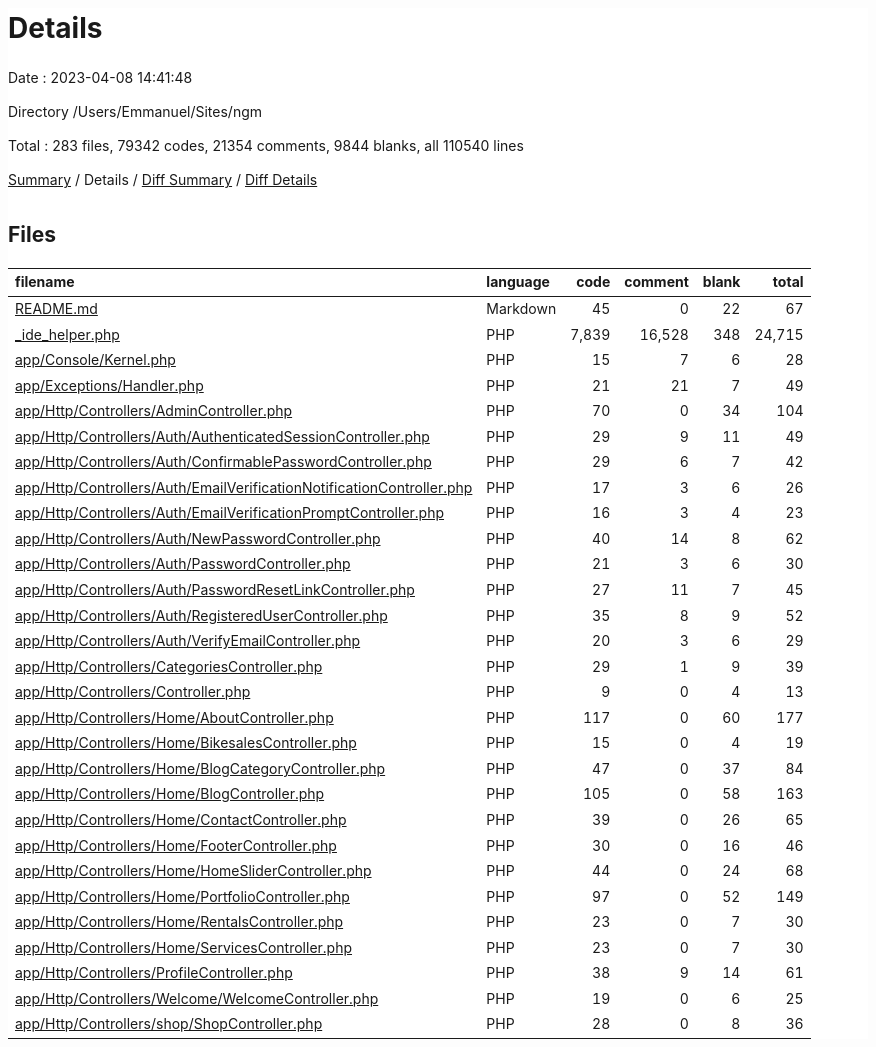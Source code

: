 # Details

Date : 2023-04-08 14:41:48

Directory /Users/Emmanuel/Sites/ngm

Total : 283 files,  79342 codes, 21354 comments, 9844 blanks, all 110540 lines

[Summary](results.md) / Details / [Diff Summary](diff.md) / [Diff Details](diff-details.md)

## Files
| filename | language | code | comment | blank | total |
| :--- | :--- | ---: | ---: | ---: | ---: |
| [README.md](/README.md) | Markdown | 45 | 0 | 22 | 67 |
| [_ide_helper.php](/_ide_helper.php) | PHP | 7,839 | 16,528 | 348 | 24,715 |
| [app/Console/Kernel.php](/app/Console/Kernel.php) | PHP | 15 | 7 | 6 | 28 |
| [app/Exceptions/Handler.php](/app/Exceptions/Handler.php) | PHP | 21 | 21 | 7 | 49 |
| [app/Http/Controllers/AdminController.php](/app/Http/Controllers/AdminController.php) | PHP | 70 | 0 | 34 | 104 |
| [app/Http/Controllers/Auth/AuthenticatedSessionController.php](/app/Http/Controllers/Auth/AuthenticatedSessionController.php) | PHP | 29 | 9 | 11 | 49 |
| [app/Http/Controllers/Auth/ConfirmablePasswordController.php](/app/Http/Controllers/Auth/ConfirmablePasswordController.php) | PHP | 29 | 6 | 7 | 42 |
| [app/Http/Controllers/Auth/EmailVerificationNotificationController.php](/app/Http/Controllers/Auth/EmailVerificationNotificationController.php) | PHP | 17 | 3 | 6 | 26 |
| [app/Http/Controllers/Auth/EmailVerificationPromptController.php](/app/Http/Controllers/Auth/EmailVerificationPromptController.php) | PHP | 16 | 3 | 4 | 23 |
| [app/Http/Controllers/Auth/NewPasswordController.php](/app/Http/Controllers/Auth/NewPasswordController.php) | PHP | 40 | 14 | 8 | 62 |
| [app/Http/Controllers/Auth/PasswordController.php](/app/Http/Controllers/Auth/PasswordController.php) | PHP | 21 | 3 | 6 | 30 |
| [app/Http/Controllers/Auth/PasswordResetLinkController.php](/app/Http/Controllers/Auth/PasswordResetLinkController.php) | PHP | 27 | 11 | 7 | 45 |
| [app/Http/Controllers/Auth/RegisteredUserController.php](/app/Http/Controllers/Auth/RegisteredUserController.php) | PHP | 35 | 8 | 9 | 52 |
| [app/Http/Controllers/Auth/VerifyEmailController.php](/app/Http/Controllers/Auth/VerifyEmailController.php) | PHP | 20 | 3 | 6 | 29 |
| [app/Http/Controllers/CategoriesController.php](/app/Http/Controllers/CategoriesController.php) | PHP | 29 | 1 | 9 | 39 |
| [app/Http/Controllers/Controller.php](/app/Http/Controllers/Controller.php) | PHP | 9 | 0 | 4 | 13 |
| [app/Http/Controllers/Home/AboutController.php](/app/Http/Controllers/Home/AboutController.php) | PHP | 117 | 0 | 60 | 177 |
| [app/Http/Controllers/Home/BikesalesController.php](/app/Http/Controllers/Home/BikesalesController.php) | PHP | 15 | 0 | 4 | 19 |
| [app/Http/Controllers/Home/BlogCategoryController.php](/app/Http/Controllers/Home/BlogCategoryController.php) | PHP | 47 | 0 | 37 | 84 |
| [app/Http/Controllers/Home/BlogController.php](/app/Http/Controllers/Home/BlogController.php) | PHP | 105 | 0 | 58 | 163 |
| [app/Http/Controllers/Home/ContactController.php](/app/Http/Controllers/Home/ContactController.php) | PHP | 39 | 0 | 26 | 65 |
| [app/Http/Controllers/Home/FooterController.php](/app/Http/Controllers/Home/FooterController.php) | PHP | 30 | 0 | 16 | 46 |
| [app/Http/Controllers/Home/HomeSliderController.php](/app/Http/Controllers/Home/HomeSliderController.php) | PHP | 44 | 0 | 24 | 68 |
| [app/Http/Controllers/Home/PortfolioController.php](/app/Http/Controllers/Home/PortfolioController.php) | PHP | 97 | 0 | 52 | 149 |
| [app/Http/Controllers/Home/RentalsController.php](/app/Http/Controllers/Home/RentalsController.php) | PHP | 23 | 0 | 7 | 30 |
| [app/Http/Controllers/Home/ServicesController.php](/app/Http/Controllers/Home/ServicesController.php) | PHP | 23 | 0 | 7 | 30 |
| [app/Http/Controllers/ProfileController.php](/app/Http/Controllers/ProfileController.php) | PHP | 38 | 9 | 14 | 61 |
| [app/Http/Controllers/Welcome/WelcomeController.php](/app/Http/Controllers/Welcome/WelcomeController.php) | PHP | 19 | 0 | 6 | 25 |
| [app/Http/Controllers/shop/ShopController.php](/app/Http/Controllers/shop/ShopController.php) | PHP | 28 | 0 | 8 | 36 |